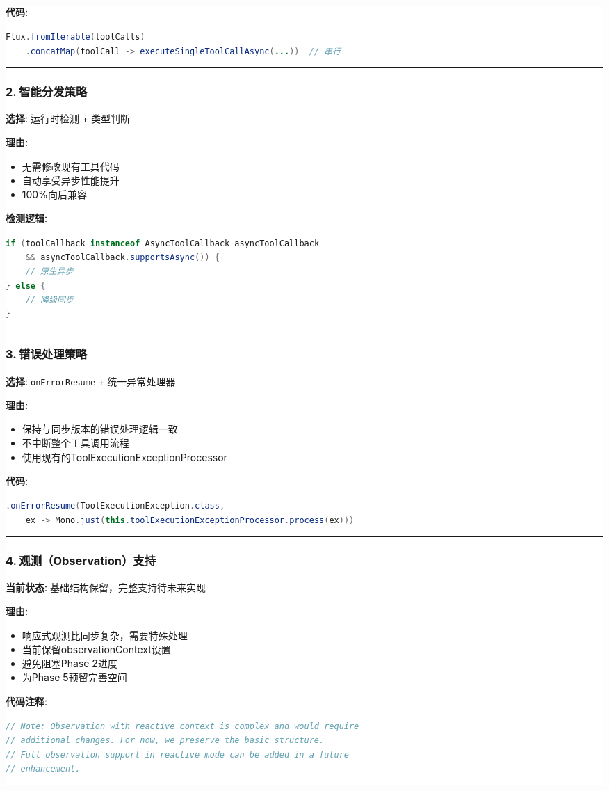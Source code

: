**代码**:
```java
Flux.fromIterable(toolCalls)
    .concatMap(toolCall -> executeSingleToolCallAsync(...))  // 串行
```

---

### **2. 智能分发策略**
**选择**: 运行时检测 + 类型判断

**理由**:
- 无需修改现有工具代码
- 自动享受异步性能提升
- 100%向后兼容

**检测逻辑**:
```java
if (toolCallback instanceof AsyncToolCallback asyncToolCallback 
    && asyncToolCallback.supportsAsync()) {
    // 原生异步
} else {
    // 降级同步
}
```

---

### **3. 错误处理策略**
**选择**: `onErrorResume` + 统一异常处理器

**理由**:
- 保持与同步版本的错误处理逻辑一致
- 不中断整个工具调用流程
- 使用现有的ToolExecutionExceptionProcessor

**代码**:
```java
.onErrorResume(ToolExecutionException.class,
    ex -> Mono.just(this.toolExecutionExceptionProcessor.process(ex)))
```

---

### **4. 观测（Observation）支持**
**当前状态**: 基础结构保留，完整支持待未来实现

**理由**:
- 响应式观测比同步复杂，需要特殊处理
- 当前保留observationContext设置
- 避免阻塞Phase 2进度
- 为Phase 5预留完善空间

**代码注释**:
```java
// Note: Observation with reactive context is complex and would require
// additional changes. For now, we preserve the basic structure.
// Full observation support in reactive mode can be added in a future
// enhancement.
```

---